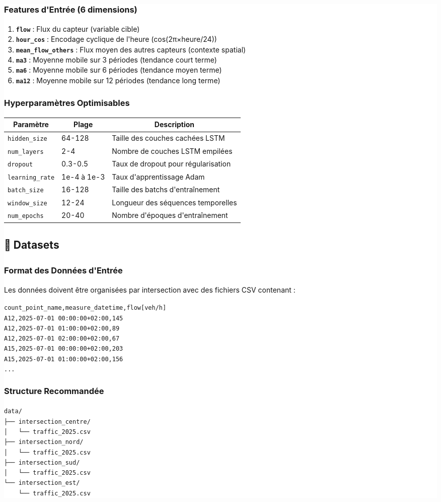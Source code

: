 ### Features d'Entrée (6 dimensions)

1. **`flow`** : Flux du capteur (variable cible)
2. **`hour_cos`** : Encodage cyclique de l'heure (cos(2π×heure/24))
3. **`mean_flow_others`** : Flux moyen des autres capteurs (contexte spatial)
4. **`ma3`** : Moyenne mobile sur 3 périodes (tendance court terme)
5. **`ma6`** : Moyenne mobile sur 6 périodes (tendance moyen terme)
6. **`ma12`** : Moyenne mobile sur 12 périodes (tendance long terme)

### Hyperparamètres Optimisables

| Paramètre | Plage | Description |
|-----------|-------|-------------|
| `hidden_size` | 64-128 | Taille des couches cachées LSTM |
| `num_layers` | 2-4 | Nombre de couches LSTM empilées |
| `dropout` | 0.3-0.5 | Taux de dropout pour régularisation |
| `learning_rate` | 1e-4 à 1e-3 | Taux d'apprentissage Adam |
| `batch_size` | 16-128 | Taille des batchs d'entraînement |
| `window_size` | 12-24 | Longueur des séquences temporelles |
| `num_epochs` | 20-40 | Nombre d'époques d'entraînement |

## 📂 Datasets

### Format des Données d'Entrée

Les données doivent être organisées par intersection avec des fichiers CSV contenant :

```csv
count_point_name,measure_datetime,flow[veh/h]
A12,2025-07-01 00:00:00+02:00,145
A12,2025-07-01 01:00:00+02:00,89
A12,2025-07-01 02:00:00+02:00,67
A15,2025-07-01 00:00:00+02:00,203
A15,2025-07-01 01:00:00+02:00,156
...
```

### Structure Recommandée

```
data/
├── intersection_centre/
│   └── traffic_2025.csv
├── intersection_nord/
│   └── traffic_2025.csv
├── intersection_sud/
│   └── traffic_2025.csv
└── intersection_est/
    └── traffic_2025.csv
```
